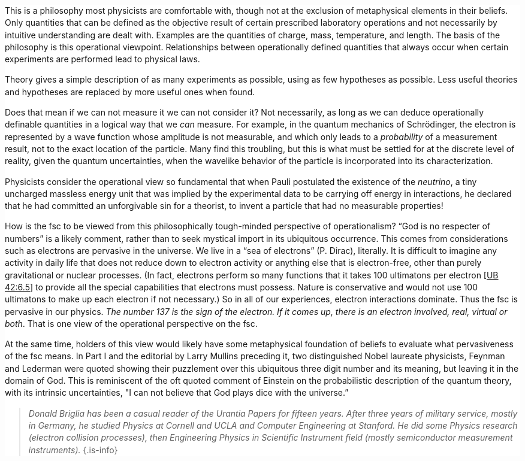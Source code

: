 This is a philosophy most physicists are comfortable with, though not at the exclusion of metaphysical elements in their beliefs. Only quantities that can be defined as the objective result of certain prescribed laboratory operations and not necessarily by intuitive understanding are dealt with. Examples are the quantities of charge, mass, temperature, and length. The basis of the philosophy is this operational viewpoint. Relationships between operationally defined quantities that always occur when certain experiments are performed lead to physical laws.

Theory gives a simple description of as many experiments as possible, using as few hypotheses as possible. Less useful theories and hypotheses are replaced by more useful ones when found.

Does that mean if we can not measure it we can not consider it? Not necessarily, as long as we can deduce operationally definable quantities in a logical way that we _can_ measure. For example, in the quantum mechanics of Schrödinger, the electron is represented by a wave function whose amplitude is not measurable, and which only leads to a _probability_ of a measurement result, not to the exact location of the particle. Many find this troubling, but this is what must be settled for at the discrete level of reality, given the quantum uncertainties, when the wavelike behavior of the particle is incorporated into its characterization.

Physicists consider the operational view so fundamental that when Pauli postulated the existence of the _neutrino_, a tiny uncharged massless energy unit that was implied by the experimental data to be carrying off energy in interactions, he declared that he had committed an unforgivable sin for a theorist, to invent a particle that had no measurable properties!

How is the fsc to be viewed from this philosophically tough-minded perspective of operationalism? “God is no respecter of numbers” is a likely comment, rather than to seek mystical import in its ubiquitous occurrence. This comes from considerations such as electrons are pervasive in the universe. We live in a “sea of electrons” (P. Dirac), literally. It is difficult to imagine any activity in daily life that does not reduce down to electron activity or anything else that is electron-free, other than purely gravitational or nuclear processes. (In fact, electrons perform so many functions that it takes 100 ultimatons per electron [[UB 42:6.5](/en/The_Urantia_Book/42#p6_5)] to provide all the special capabilities that electrons must possess. Nature is conservative and would not use 100 ultimatons to make up each electron if not necessary.) So in all of our experiences, electron interactions dominate. Thus the fsc is pervasive in our physics. _The number 137 is the sign of the electron. If it comes up, there is an electron involved, real, virtual or both_. That is one view of the operational perspective on the fsc.

At the same time, holders of this view would likely have some metaphysical foundation of beliefs to evaluate what pervasiveness of the fsc means. In Part I and the editorial by Larry Mullins preceding it, two distinguished Nobel laureate physicists, Feynman and Lederman were quoted showing their puzzlement over this ubiquitous three digit number and its meaning, but leaving it in the domain of God. This is reminiscent of the oft quoted comment of Einstein on the probabilistic description of the quantum theory, with its intrinsic uncertainties, "I can not believe that God plays dice with the universe.”

> _Donald Briglia has been a casual reader of the Urantia Papers for fifteen years. After three years of military service, mostly in Germany, he studied Physics at Cornell and UCLA and Computer Engineering at Stanford. He did some Physics research (electron collision processes), then Engineering Physics in Scientific Instrument field (mostly semiconductor measurement instruments)._
{.is-info}